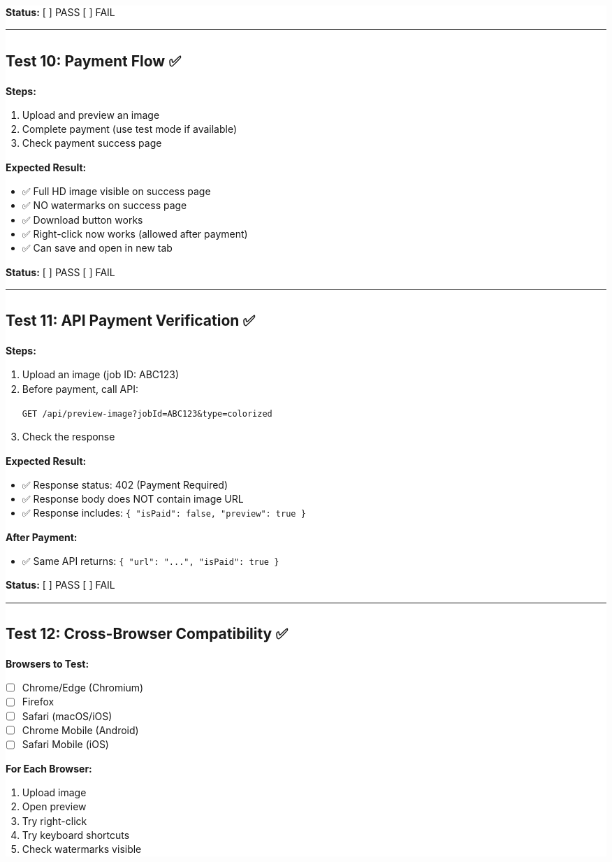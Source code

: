 **Status:** [ ] PASS [ ] FAIL

---

## Test 10: Payment Flow ✅

**Steps:**
1. Upload and preview an image
2. Complete payment (use test mode if available)
3. Check payment success page

**Expected Result:**
- ✅ Full HD image visible on success page
- ✅ NO watermarks on success page
- ✅ Download button works
- ✅ Right-click now works (allowed after payment)
- ✅ Can save and open in new tab

**Status:** [ ] PASS [ ] FAIL

---

## Test 11: API Payment Verification ✅

**Steps:**
1. Upload an image (job ID: ABC123)
2. Before payment, call API:
   ```
   GET /api/preview-image?jobId=ABC123&type=colorized
   ```
3. Check the response

**Expected Result:**
- ✅ Response status: 402 (Payment Required)
- ✅ Response body does NOT contain image URL
- ✅ Response includes: `{ "isPaid": false, "preview": true }`

**After Payment:**
- ✅ Same API returns: `{ "url": "...", "isPaid": true }`

**Status:** [ ] PASS [ ] FAIL

---

## Test 12: Cross-Browser Compatibility ✅

**Browsers to Test:**
- [ ] Chrome/Edge (Chromium)
- [ ] Firefox
- [ ] Safari (macOS/iOS)
- [ ] Chrome Mobile (Android)
- [ ] Safari Mobile (iOS)

**For Each Browser:**
1. Upload image
2. Open preview
3. Try right-click
4. Try keyboard shortcuts
5. Check watermarks visible
